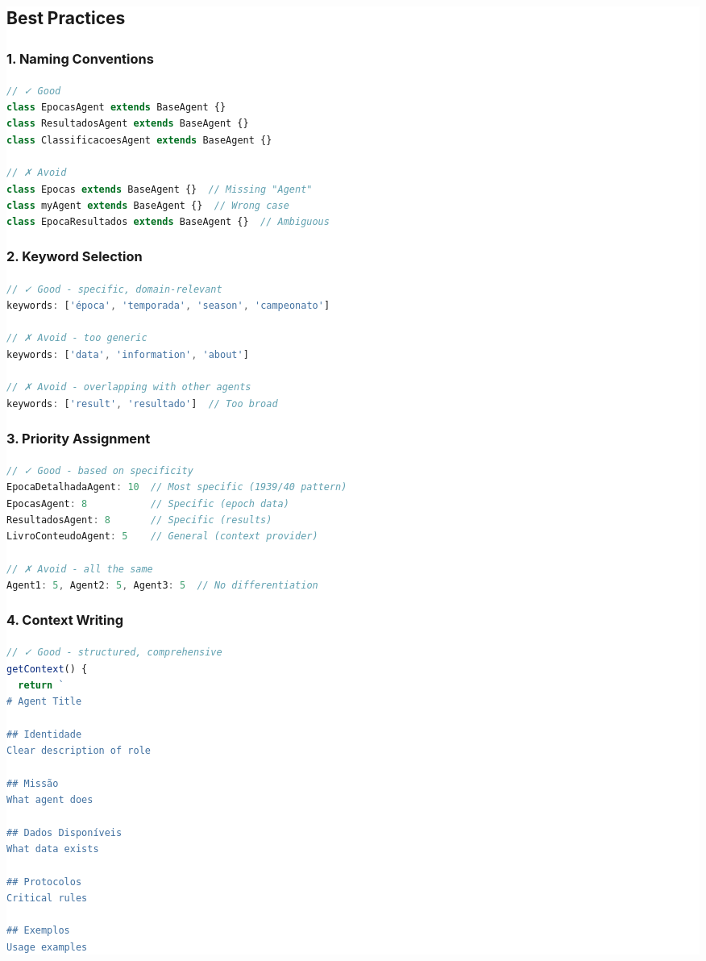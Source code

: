 
## Best Practices

### 1. Naming Conventions

```javascript
// ✓ Good
class EpocasAgent extends BaseAgent {}
class ResultadosAgent extends BaseAgent {}
class ClassificacoesAgent extends BaseAgent {}

// ✗ Avoid
class Epocas extends BaseAgent {}  // Missing "Agent"
class myAgent extends BaseAgent {}  // Wrong case
class EpocaResultados extends BaseAgent {}  // Ambiguous
```

### 2. Keyword Selection

```javascript
// ✓ Good - specific, domain-relevant
keywords: ['época', 'temporada', 'season', 'campeonato']

// ✗ Avoid - too generic
keywords: ['data', 'information', 'about']

// ✗ Avoid - overlapping with other agents
keywords: ['result', 'resultado']  // Too broad
```

### 3. Priority Assignment

```javascript
// ✓ Good - based on specificity
EpocaDetalhadaAgent: 10  // Most specific (1939/40 pattern)
EpocasAgent: 8           // Specific (epoch data)
ResultadosAgent: 8       // Specific (results)
LivroConteudoAgent: 5    // General (context provider)

// ✗ Avoid - all the same
Agent1: 5, Agent2: 5, Agent3: 5  // No differentiation
```

### 4. Context Writing

```javascript
// ✓ Good - structured, comprehensive
getContext() {
  return `
# Agent Title

## Identidade
Clear description of role

## Missão
What agent does

## Dados Disponíveis
What data exists

## Protocolos
Critical rules

## Exemplos
Usage examples
```